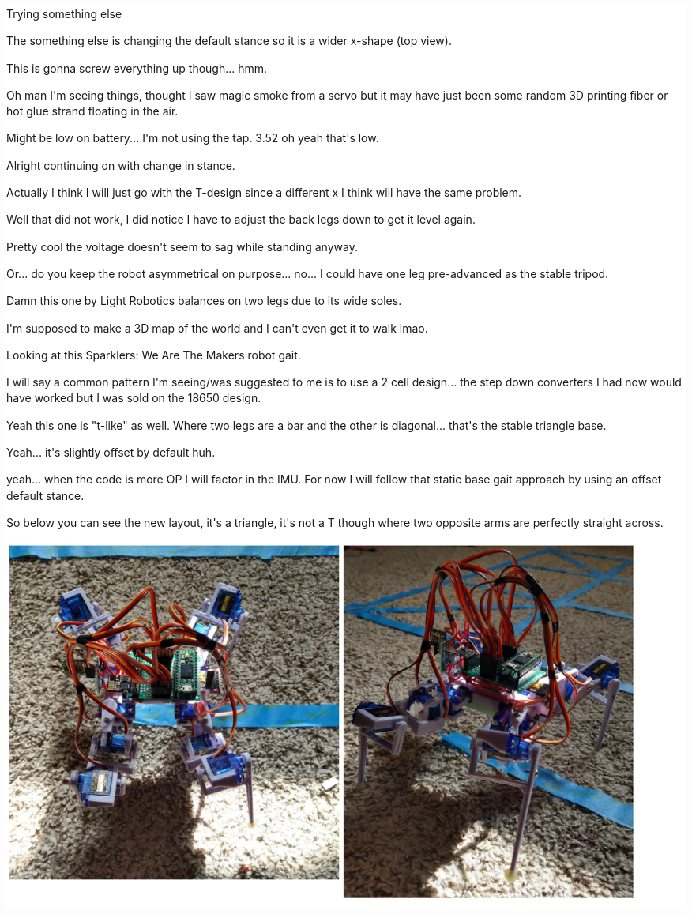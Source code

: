 Trying something else

The something else is changing the default stance so it is a wider x-shape (top view).

This is gonna screw everything up though... hmm.

Oh man I'm seeing things, thought I saw magic smoke from a servo but it may have just been some random 3D printing fiber or hot glue strand floating in the air.

Might be low on battery... I'm not using the tap. 3.52 oh yeah that's low.

Alright continuing on with change in stance.

Actually I think I will just go with the T-design since a different x I think will have the same problem.

Well that did not work, I did notice I have to adjust the back legs down to get it level again.

Pretty cool the voltage doesn't seem to sag while standing anyway.

Or... do you keep the robot asymmetrical on purpose... no... I could have one leg pre-advanced as the stable tripod.

Damn this one by Light Robotics balances on two legs due to its wide soles.

I'm supposed to make a 3D map of the world and I can't even get it to walk lmao.

Looking at this Sparklers: We Are The Makers robot gait.

I will say a common pattern I'm seeing/was suggested to me is to use a 2 cell design... the step down converters I had now would have worked but I was sold on the 18650 design.

Yeah this one is "t-like" as well. Where two legs are a bar and the other is diagonal... that's the stable triangle base.

Yeah... it's slightly offset by default huh.

yeah... when the code is more OP I will factor in the IMU. For now I will follow that static base gait approach by using an offset default stance.

So below you can see the new layout, it's a triangle, it's not a T though where two opposite arms are perfectly straight across.

<img src="./../../media/01-20-2022--new-base-pose.png" width="800">
